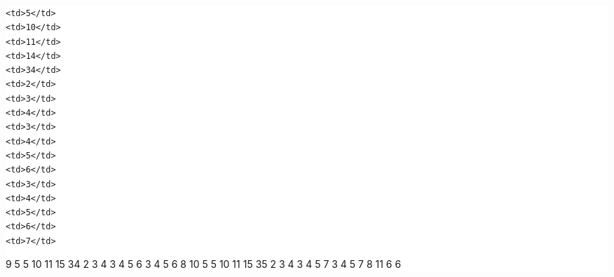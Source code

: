     <td>5</td>
    <td>10</td>
    <td>11</td>
    <td>14</td>
    <td>34</td>
    <td>2</td>
    <td>3</td>
    <td>4</td>
    <td>3</td>
    <td>4</td>
    <td>5</td>
    <td>6</td>
    <td>3</td>
    <td>4</td>
    <td>5</td>
    <td>6</td>
    <td>7</td>
  </tr>
  <tr>
    <td>9</td>
    <td>5</td>
    <td>5</td>
    <td>10</td>
    <td>11</td>
    <td>15</td>
    <td>34</td>
    <td>2</td>
    <td>3</td>
    <td>4</td>
    <td>3</td>
    <td>4</td>
    <td>5</td>
    <td>6</td>
    <td>3</td>
    <td>4</td>
    <td>5</td>
    <td>6</td>
    <td>8</td>
  </tr>
  <tr>
    <td>10</td>
    <td>5</td>
    <td>5</td>
    <td>10</td>
    <td>11</td>
    <td>15</td>
    <td>35</td>
    <td>2</td>
    <td>3</td>
    <td>4</td>
    <td>3</td>
    <td>4</td>
    <td>5</td>
    <td>7</td>
    <td>3</td>
    <td>4</td>
    <td>5</td>
    <td>7</td>
    <td>8</td>
  </tr>
  <tr>
    <td>11</td>
    <td>6</td>
    <td>6</td>